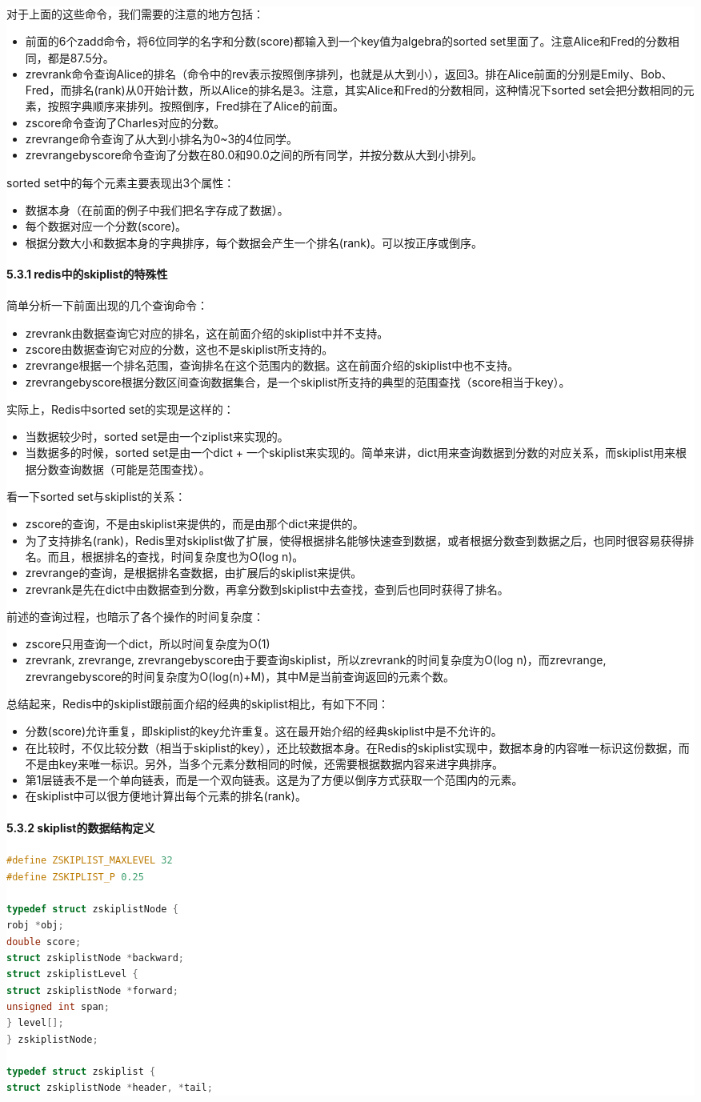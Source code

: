 对于上面的这些命令，我们需要的注意的地方包括：

- 前面的6个zadd命令，将6位同学的名字和分数(score)都输入到一个key值为algebra的sorted set里面了。注意Alice和Fred的分数相同，都是87.5分。
- zrevrank命令查询Alice的排名（命令中的rev表示按照倒序排列，也就是从大到小），返回3。排在Alice前面的分别是Emily、Bob、Fred，而排名(rank)从0开始计数，所以Alice的排名是3。注意，其实Alice和Fred的分数相同，这种情况下sorted set会把分数相同的元素，按照字典顺序来排列。按照倒序，Fred排在了Alice的前面。
- zscore命令查询了Charles对应的分数。
- zrevrange命令查询了从大到小排名为0~3的4位同学。
- zrevrangebyscore命令查询了分数在80.0和90.0之间的所有同学，并按分数从大到小排列。



sorted set中的每个元素主要表现出3个属性：

- 数据本身（在前面的例子中我们把名字存成了数据）。
- 每个数据对应一个分数(score)。
- 根据分数大小和数据本身的字典排序，每个数据会产生一个排名(rank)。可以按正序或倒序。

#### 5.3.1 redis中的skiplist的特殊性

简单分析一下前面出现的几个查询命令：

- zrevrank由数据查询它对应的排名，这在前面介绍的skiplist中并不支持。
- zscore由数据查询它对应的分数，这也不是skiplist所支持的。
- zrevrange根据一个排名范围，查询排名在这个范围内的数据。这在前面介绍的skiplist中也不支持。
- zrevrangebyscore根据分数区间查询数据集合，是一个skiplist所支持的典型的范围查找（score相当于key）。

实际上，Redis中sorted set的实现是这样的：

- 当数据较少时，sorted set是由一个ziplist来实现的。
- 当数据多的时候，sorted set是由一个dict + 一个skiplist来实现的。简单来讲，dict用来查询数据到分数的对应关系，而skiplist用来根据分数查询数据（可能是范围查找）。

看一下sorted set与skiplist的关系：

- zscore的查询，不是由skiplist来提供的，而是由那个dict来提供的。
- 为了支持排名(rank)，Redis里对skiplist做了扩展，使得根据排名能够快速查到数据，或者根据分数查到数据之后，也同时很容易获得排名。而且，根据排名的查找，时间复杂度也为O(log n)。
- zrevrange的查询，是根据排名查数据，由扩展后的skiplist来提供。
- zrevrank是先在dict中由数据查到分数，再拿分数到skiplist中去查找，查到后也同时获得了排名。

前述的查询过程，也暗示了各个操作的时间复杂度：

- zscore只用查询一个dict，所以时间复杂度为O(1)
- zrevrank, zrevrange, zrevrangebyscore由于要查询skiplist，所以zrevrank的时间复杂度为O(log n)，而zrevrange, zrevrangebyscore的时间复杂度为O(log(n)+M)，其中M是当前查询返回的元素个数。

总结起来，Redis中的skiplist跟前面介绍的经典的skiplist相比，有如下不同：

- 分数(score)允许重复，即skiplist的key允许重复。这在最开始介绍的经典skiplist中是不允许的。
- 在比较时，不仅比较分数（相当于skiplist的key），还比较数据本身。在Redis的skiplist实现中，数据本身的内容唯一标识这份数据，而不是由key来唯一标识。另外，当多个元素分数相同的时候，还需要根据数据内容来进字典排序。
- 第1层链表不是一个单向链表，而是一个双向链表。这是为了方便以倒序方式获取一个范围内的元素。
- 在skiplist中可以很方便地计算出每个元素的排名(rank)。

#### 5.3.2 skiplist的数据结构定义

```c
#define ZSKIPLIST_MAXLEVEL 32
#define ZSKIPLIST_P 0.25

typedef struct zskiplistNode {
robj *obj;
double score;
struct zskiplistNode *backward;
struct zskiplistLevel {
struct zskiplistNode *forward;
unsigned int span;
} level[];
} zskiplistNode;

typedef struct zskiplist {
struct zskiplistNode *header, *tail;
```